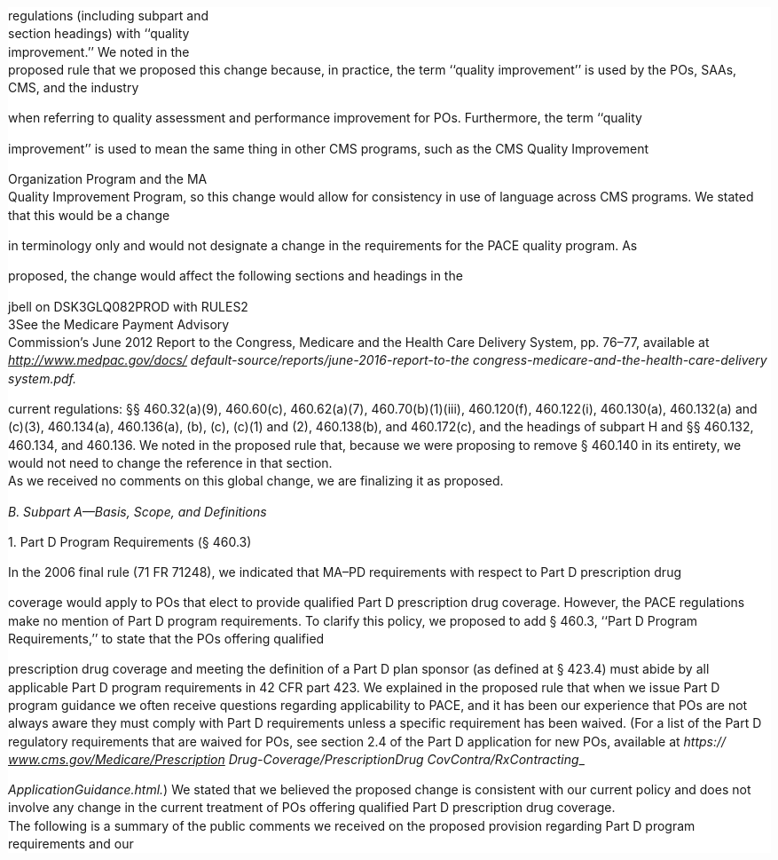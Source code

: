 regulations (including subpart and    
section headings) with ‘‘quality    
improvement.’’ We noted in the    
proposed rule that we proposed this  change because, in practice, the term  ‘‘quality improvement’’ is used by the  POs, SAAs, CMS, and the industry  

when referring to quality assessment  and performance improvement for POs.  Furthermore, the term ‘‘quality  

improvement’’ is used to mean the same  thing in other CMS programs, such as  the CMS Quality Improvement  

Organization Program and the MA    
Quality Improvement Program, so this  change would allow for consistency in  use of language across CMS programs.  We stated that this would be a change  

in terminology only and would not  designate a change in the requirements  for the PACE quality program. As  

proposed, the change would affect the  following sections and headings in the  

jbell on DSK3GLQ082PROD with RULES2  
3See the Medicare Payment Advisory    
Commission’s June 2012 Report to the Congress,  Medicare and the Health Care Delivery System, pp.  76–77, available at *http://www.medpac.gov/docs/  default-source/reports/june-2016-report-to-the congress-medicare-and-the-health-care-delivery system.pdf.*  

current regulations: §§ 460.32(a)(9),  460.60(c), 460.62(a)(7), 460.70(b)(1)(iii),  460.120(f), 460.122(i), 460.130(a),  460.132(a) and (c)(3), 460.134(a),  460.136(a), (b), (c), (c)(1) and (2),  460.138(b), and 460.172(c), and the  headings of subpart H and §§ 460.132,  460.134, and 460.136. We noted in the  proposed rule that, because we were  proposing to remove § 460.140 in its  entirety, we would not need to change  the reference in that section.    
As we received no comments on this  global change, we are finalizing it as  proposed.  

*B. Subpart A—Basis, Scope, and  Definitions*  

1\. Part D Program Requirements  (§ 460.3)  

In the 2006 final rule (71 FR 71248),  we indicated that MA–PD requirements  with respect to Part D prescription drug  

coverage would apply to POs that elect  to provide qualified Part D prescription  drug coverage. However, the PACE  regulations make no mention of Part D  program requirements. To clarify this  policy, we proposed to add § 460.3,  ‘‘Part D Program Requirements,’’ to state  that the POs offering qualified  

prescription drug coverage and meeting  the definition of a Part D plan sponsor  (as defined at § 423.4) must abide by all  applicable Part D program requirements  in 42 CFR part 423\. We explained in the  proposed rule that when we issue Part  D program guidance we often receive  questions regarding applicability to  PACE, and it has been our experience  that POs are not always aware they must  comply with Part D requirements unless  a specific requirement has been waived.  (For a list of the Part D regulatory  requirements that are waived for POs,  see section 2.4 of the Part D application  for new POs, available at *https:// www.cms.gov/Medicare/Prescription Drug-Coverage/PrescriptionDrug CovContra/RxContracting*\_ 

*ApplicationGuidance.html.*) We stated  that we believed the proposed change is  consistent with our current policy and  does not involve any change in the  current treatment of POs offering  qualified Part D prescription drug  coverage.    
The following is a summary of the  public comments we received on the  proposed provision regarding Part D  program requirements and our  
